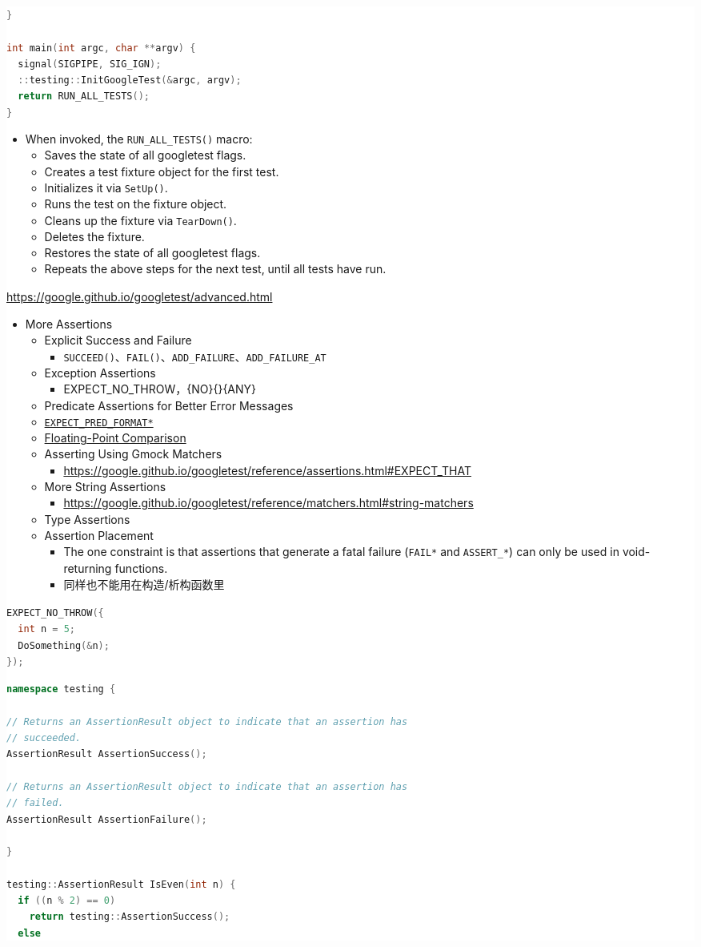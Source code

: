 ```c++
}

int main(int argc, char **argv) {
  signal(SIGPIPE, SIG_IGN);
  ::testing::InitGoogleTest(&argc, argv);
  return RUN_ALL_TESTS();
}
```

* When invoked, the `RUN_ALL_TESTS()` macro:
  * Saves the state of all googletest flags.
  * Creates a test fixture object for the first test.
  * Initializes it via `SetUp()`.
  * Runs the test on the fixture object.
  * Cleans up the fixture via `TearDown()`.
  * Deletes the fixture.
  * Restores the state of all googletest flags.
  * Repeats the above steps for the next test, until all tests have run.



https://google.github.io/googletest/advanced.html

* More Assertions
  * Explicit Success and Failure
    * `SUCCEED()`、`FAIL()`、`ADD_FAILURE`、`ADD_FAILURE_AT`
  * Exception Assertions
    * EXPECT_NO_THROW，{NO}{}{ANY}
  * Predicate Assertions for Better Error Messages
  * [`EXPECT_PRED_FORMAT*`](https://google.github.io/googletest/reference/assertions.html#EXPECT_PRED_FORMAT)
  * [Floating-Point Comparison](https://google.github.io/googletest/reference/assertions.html#floating-point)
  * Asserting Using Gmock Matchers
    * https://google.github.io/googletest/reference/assertions.html#EXPECT_THAT
  * More String Assertions
    * https://google.github.io/googletest/reference/matchers.html#string-matchers
  * Type Assertions
  * Assertion Placement
    * The one constraint is that assertions that generate a fatal failure (`FAIL*` and `ASSERT_*`) can only be used in void-returning functions.
    * 同样也不能用在构造/析构函数里

```c++
EXPECT_NO_THROW({
  int n = 5;
  DoSomething(&n);
});
```

```c++
namespace testing {

// Returns an AssertionResult object to indicate that an assertion has
// succeeded.
AssertionResult AssertionSuccess();

// Returns an AssertionResult object to indicate that an assertion has
// failed.
AssertionResult AssertionFailure();

}

testing::AssertionResult IsEven(int n) {
  if ((n % 2) == 0)
    return testing::AssertionSuccess();
  else
```